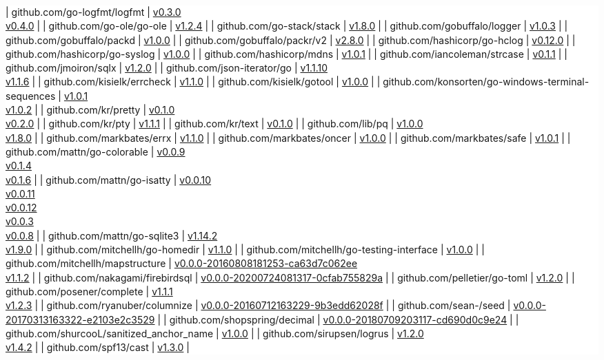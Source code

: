 | github.com/go-logfmt/logfmt | [v0.3.0](https://pkg.go.dev/github.com/go-logfmt/logfmt@v0.3.0?tab=licenses) <br /> [v0.4.0](https://pkg.go.dev/github.com/go-logfmt/logfmt@v0.4.0?tab=licenses) |
| github.com/go-ole/go-ole | [v1.2.4](https://pkg.go.dev/github.com/go-ole/go-ole@v1.2.4?tab=licenses) |
| github.com/go-stack/stack | [v1.8.0](https://pkg.go.dev/github.com/go-stack/stack@v1.8.0?tab=licenses) |
| github.com/gobuffalo/logger | [v1.0.3](https://pkg.go.dev/github.com/gobuffalo/logger@v1.0.3?tab=licenses) |
| github.com/gobuffalo/packd | [v1.0.0](https://pkg.go.dev/github.com/gobuffalo/packd@v1.0.0?tab=licenses) |
| github.com/gobuffalo/packr/v2 | [v2.8.0](https://pkg.go.dev/github.com/gobuffalo/packr/v2@v2.8.0?tab=licenses) |
| github.com/hashicorp/go-hclog | [v0.12.0](https://pkg.go.dev/github.com/hashicorp/go-hclog@v0.12.0?tab=licenses) |
| github.com/hashicorp/go-syslog | [v1.0.0](https://pkg.go.dev/github.com/hashicorp/go-syslog@v1.0.0?tab=licenses) |
| github.com/hashicorp/mdns | [v1.0.1](https://pkg.go.dev/github.com/hashicorp/mdns@v1.0.1?tab=licenses) |
| github.com/iancoleman/strcase | [v0.1.1](https://pkg.go.dev/github.com/iancoleman/strcase@v0.1.1?tab=licenses) |
| github.com/jmoiron/sqlx | [v1.2.0](https://pkg.go.dev/github.com/jmoiron/sqlx@v1.2.0?tab=licenses) |
| github.com/json-iterator/go | [v1.1.10](https://pkg.go.dev/github.com/json-iterator/go@v1.1.10?tab=licenses) <br /> [v1.1.6](https://pkg.go.dev/github.com/json-iterator/go@v1.1.6?tab=licenses) |
| github.com/kisielk/errcheck | [v1.1.0](https://pkg.go.dev/github.com/kisielk/errcheck@v1.1.0?tab=licenses) |
| github.com/kisielk/gotool | [v1.0.0](https://pkg.go.dev/github.com/kisielk/gotool@v1.0.0?tab=licenses) |
| github.com/konsorten/go-windows-terminal-sequences | [v1.0.1](https://pkg.go.dev/github.com/konsorten/go-windows-terminal-sequences@v1.0.1?tab=licenses) <br /> [v1.0.2](https://pkg.go.dev/github.com/konsorten/go-windows-terminal-sequences@v1.0.2?tab=licenses) |
| github.com/kr/pretty | [v0.1.0](https://pkg.go.dev/github.com/kr/pretty@v0.1.0?tab=licenses) <br /> [v0.2.0](https://pkg.go.dev/github.com/kr/pretty@v0.2.0?tab=licenses) |
| github.com/kr/pty | [v1.1.1](https://pkg.go.dev/github.com/kr/pty@v1.1.1?tab=licenses) |
| github.com/kr/text | [v0.1.0](https://pkg.go.dev/github.com/kr/text@v0.1.0?tab=licenses) |
| github.com/lib/pq | [v1.0.0](https://pkg.go.dev/github.com/lib/pq@v1.0.0?tab=licenses) <br /> [v1.8.0](https://pkg.go.dev/github.com/lib/pq@v1.8.0?tab=licenses) |
| github.com/markbates/errx | [v1.1.0](https://pkg.go.dev/github.com/markbates/errx@v1.1.0?tab=licenses) |
| github.com/markbates/oncer | [v1.0.0](https://pkg.go.dev/github.com/markbates/oncer@v1.0.0?tab=licenses) |
| github.com/markbates/safe | [v1.0.1](https://pkg.go.dev/github.com/markbates/safe@v1.0.1?tab=licenses) |
| github.com/mattn/go-colorable | [v0.0.9](https://pkg.go.dev/github.com/mattn/go-colorable@v0.0.9?tab=licenses) <br /> [v0.1.4](https://pkg.go.dev/github.com/mattn/go-colorable@v0.1.4?tab=licenses) <br /> [v0.1.6](https://pkg.go.dev/github.com/mattn/go-colorable@v0.1.6?tab=licenses) |
| github.com/mattn/go-isatty | [v0.0.10](https://pkg.go.dev/github.com/mattn/go-isatty@v0.0.10?tab=licenses) <br /> [v0.0.11](https://pkg.go.dev/github.com/mattn/go-isatty@v0.0.11?tab=licenses) <br /> [v0.0.12](https://pkg.go.dev/github.com/mattn/go-isatty@v0.0.12?tab=licenses) <br /> [v0.0.3](https://pkg.go.dev/github.com/mattn/go-isatty@v0.0.3?tab=licenses) <br /> [v0.0.8](https://pkg.go.dev/github.com/mattn/go-isatty@v0.0.8?tab=licenses) |
| github.com/mattn/go-sqlite3 | [v1.14.2](https://pkg.go.dev/github.com/mattn/go-sqlite3@v1.14.2?tab=licenses) <br /> [v1.9.0](https://pkg.go.dev/github.com/mattn/go-sqlite3@v1.9.0?tab=licenses) |
| github.com/mitchellh/go-homedir | [v1.1.0](https://pkg.go.dev/github.com/mitchellh/go-homedir@v1.1.0?tab=licenses) |
| github.com/mitchellh/go-testing-interface | [v1.0.0](https://pkg.go.dev/github.com/mitchellh/go-testing-interface@v1.0.0?tab=licenses) |
| github.com/mitchellh/mapstructure | [v0.0.0-20160808181253-ca63d7c062ee](https://pkg.go.dev/github.com/mitchellh/mapstructure@v0.0.0-20160808181253-ca63d7c062ee?tab=licenses) <br /> [v1.1.2](https://pkg.go.dev/github.com/mitchellh/mapstructure@v1.1.2?tab=licenses) |
| github.com/nakagami/firebirdsql | [v0.0.0-20200724081317-0cfab755829a](https://pkg.go.dev/github.com/nakagami/firebirdsql@v0.0.0-20200724081317-0cfab755829a?tab=licenses) |
| github.com/pelletier/go-toml | [v1.2.0](https://pkg.go.dev/github.com/pelletier/go-toml@v1.2.0?tab=licenses) |
| github.com/posener/complete | [v1.1.1](https://pkg.go.dev/github.com/posener/complete@v1.1.1?tab=licenses) <br /> [v1.2.3](https://pkg.go.dev/github.com/posener/complete@v1.2.3?tab=licenses) |
| github.com/ryanuber/columnize | [v0.0.0-20160712163229-9b3edd62028f](https://pkg.go.dev/github.com/ryanuber/columnize@v0.0.0-20160712163229-9b3edd62028f?tab=licenses) |
| github.com/sean-/seed | [v0.0.0-20170313163322-e2103e2c3529](https://pkg.go.dev/github.com/sean-/seed@v0.0.0-20170313163322-e2103e2c3529?tab=licenses) |
| github.com/shopspring/decimal | [v0.0.0-20180709203117-cd690d0c9e24](https://pkg.go.dev/github.com/shopspring/decimal@v0.0.0-20180709203117-cd690d0c9e24?tab=licenses) |
| github.com/shurcooL/sanitized_anchor_name | [v1.0.0](https://pkg.go.dev/github.com/shurcooL/sanitized_anchor_name@v1.0.0?tab=licenses) |
| github.com/sirupsen/logrus | [v1.2.0](https://pkg.go.dev/github.com/sirupsen/logrus@v1.2.0?tab=licenses) <br /> [v1.4.2](https://pkg.go.dev/github.com/sirupsen/logrus@v1.4.2?tab=licenses) |
| github.com/spf13/cast | [v1.3.0](https://pkg.go.dev/github.com/spf13/cast@v1.3.0?tab=licenses) |